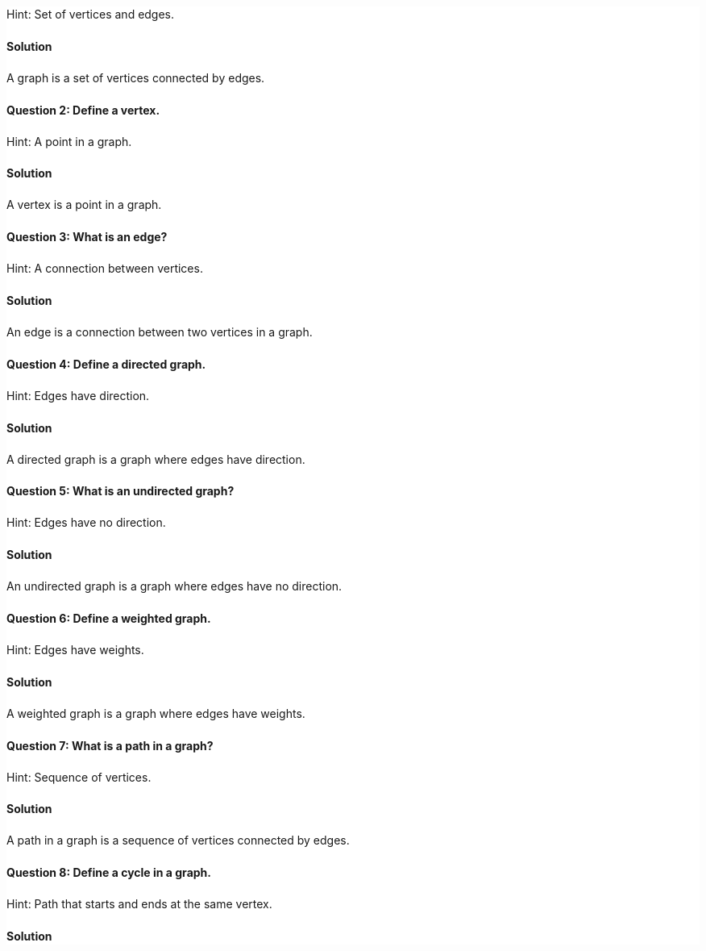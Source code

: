 Hint: Set of vertices and edges.

#### Solution

A graph is a set of vertices connected by edges.

#### Question 2: Define a vertex.

Hint: A point in a graph.

#### Solution

A vertex is a point in a graph.

#### Question 3: What is an edge?

Hint: A connection between vertices.

#### Solution

An edge is a connection between two vertices in a graph.

#### Question 4: Define a directed graph.

Hint: Edges have direction.

#### Solution

A directed graph is a graph where edges have direction.

#### Question 5: What is an undirected graph?

Hint: Edges have no direction.

#### Solution

An undirected graph is a graph where edges have no direction.

#### Question 6: Define a weighted graph.

Hint: Edges have weights.

#### Solution

A weighted graph is a graph where edges have weights.

#### Question 7: What is a path in a graph?

Hint: Sequence of vertices.

#### Solution

A path in a graph is a sequence of vertices connected by edges.

#### Question 8: Define a cycle in a graph.

Hint: Path that starts and ends at the same vertex.

#### Solution
